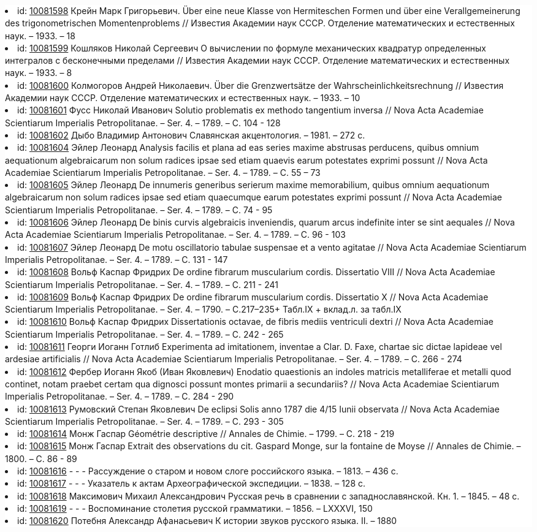 <li>id: <a href="http://books.e-heritage.ru/book/10081598">10081598</a>	Крейн Марк Григорьевич. Über eine neue Klasse von Hermiteschen Formen und über eine Verallgemeinerung des trigonometrischen Momentenproblems // Известия Академии наук СССР. Отделение математических и естественных наук. – 1933. – 18</li>
<li>id: <a href="http://books.e-heritage.ru/book/10081599">10081599</a>	Кошляков Николай Сергеевич О вычислении по формуле механических квадратур определенных интегралов с бесконечными пределами // Известия Академии наук СССР. Отделение математических и естественных наук. – 1933. – 8</li>
<li>id: <a href="http://books.e-heritage.ru/book/10081600">10081600</a>	Колмогоров Андрей Николаевич. Über die Grenzwertsätze der Wahrscheinlichkeitsrechnung // Известия Академии наук СССР. Отделение математических и естественных наук. – 1933. – 10</li>
<li>id: <a href="http://books.e-heritage.ru/book/10081601">10081601</a>	Фусс Николай Иванович Solutio problematis ex methodo tangentium inversa // Nova Acta Academiae Scientiarum Imperialis Petropolitanae. – Ser. 4. – 1789. – C. 104 - 128</li>
<li>id: <a href="http://books.e-heritage.ru/book/10081602">10081602</a>	Дыбо Владимир Антонович Славянская акцентология. – 1981. – 272 с.</li>
<li>id: <a href="http://books.e-heritage.ru/book/10081604">10081604</a>	Эйлер Леонард Analysis facilis et plana ad eas series maxime abstrusas perducens, quibus omnium aequationum algebraicarum non solum radices ipsae sed etiam quaevis earum potestates exprimi possunt // Nova Acta Academiae Scientiarum Imperialis Petropolitanae. – Ser. 4. – 1789. – C. 55 – 73</li>
<li>id: <a href="http://books.e-heritage.ru/book/10081605">10081605</a>	Эйлер Леонард De innumeris generibus serierum maxime memorabilium, quibus omnium aequationum algebraicarum non solum radices ipsae sed etiam quaecumque earum potestates exprimi possunt // Nova Acta Academiae Scientiarum Imperialis Petropolitanae. – Ser. 4. – 1789. – C. 74 - 95</li>
<li>id: <a href="http://books.e-heritage.ru/book/10081606">10081606</a>	Эйлер Леонард De binis curvis algebraicis inveniendis, quarum arcus indefinite inter se sint aequales // Nova Acta Academiae Scientiarum Imperialis Petropolitanae. – Ser. 4. – 1789. – C. 96 - 103</li>
<li>id: <a href="http://books.e-heritage.ru/book/10081607">10081607</a>	Эйлер Леонард De motu oscillatorio tabulae suspensae et a vento agitatae // Nova Acta Academiae Scientiarum Imperialis Petropolitanae. – Ser. 4. – 1789. – C. 131 - 147</li>
<li>id: <a href="http://books.e-heritage.ru/book/10081608">10081608</a>	Вольф Каспар Фридрих De ordine fibrarum muscularium cordis. Dissertatio VIII // Nova Acta Academiae Scientiarum Imperialis Petropolitanae. – Ser. 4. – 1789. – C. 211 - 241</li>
<li>id: <a href="http://books.e-heritage.ru/book/10081609">10081609</a>	Вольф Каспар Фридрих De ordine fibrarum muscularium cordis. Dissertatio X // Nova Acta Academiae Scientiarum Imperialis Petropolitanae. – Ser. 4. – 1790. – C.217–235+ Табл.IX + вклад.л. за табл.IX</li>
<li>id: <a href="http://books.e-heritage.ru/book/10081610">10081610</a>	Вольф Каспар Фридрих Dissertationis octavae, de fibris mediis ventriculi dextri // Nova Acta Academiae Scientiarum Imperialis Petropolitanae. – Ser. 4. – 1789. – C. 242 - 265</li>
<li>id: <a href="http://books.e-heritage.ru/book/10081611">10081611</a>	Георги Иоганн Готлиб Experimenta ad imitationem, inventae a Clar. D. Faxe, chartae sic dictae lapideae vel ardesiae artificialis // Nova Acta Academiae Scientiarum Imperialis Petropolitanae. – Ser. 4. – 1789. – C. 266 - 274</li>
<li>id: <a href="http://books.e-heritage.ru/book/10081612">10081612</a>	Фербер Иоганн Якоб (Иван Яковлевич) Enodatio quaestionis an indoles matricis metalliferae et metalli quod continet, notam praebet certam qua dignosci possunt montes primarii a secundariis? // Nova Acta Academiae Scientiarum Imperialis Petropolitanae. – Ser. 4. – 1789. – C. 284 - 290</li>
<li>id: <a href="http://books.e-heritage.ru/book/10081613">10081613</a>	Румовский Степан Яковлевич De eclipsi Solis anno 1787 die 4/15 Iunii observata // Nova Acta Academiae Scientiarum Imperialis Petropolitanae. – Ser. 4. – 1789. – C. 293 - 305</li>
<li>id: <a href="http://books.e-heritage.ru/book/10081614">10081614</a>	Монж Гаспар Géométrie descriptive // Annales de Chimie. – 1799. – C. 218 - 219</li>
<li>id: <a href="http://books.e-heritage.ru/book/10081615">10081615</a>	Монж Гаспар Extrait des observations du cit. Gaspard Monge, sur la fontaine de Moyse // Annales de Chimie. – 1800. – C. 86 - 89</li>
<li>id: <a href="http://books.e-heritage.ru/book/10081616">10081616</a>	- - - Рассуждение о старом и новом слоге российского языка. – 1813. – 436 c.</li>
<li>id: <a href="http://books.e-heritage.ru/book/10081617">10081617</a>	- - - Указатель к актам Археографической экспедиции. – 1838. – 128 с.</li>
<li>id: <a href="http://books.e-heritage.ru/book/10081618">10081618</a>	Максимович Михаил Александрович Русская речь в сравнении с западнославянской. Кн. 1. – 1845. – 48 с.</li>
<li>id: <a href="http://books.e-heritage.ru/book/10081619">10081619</a>	- - - Воспоминание столетия русской грамматики. – 1856. – LXXXVI, 150</li>
<li>id: <a href="http://books.e-heritage.ru/book/10081620">10081620</a>	Потебня Александр Афанасьевич К истории звуков русского языка. II. – 1880</li>
